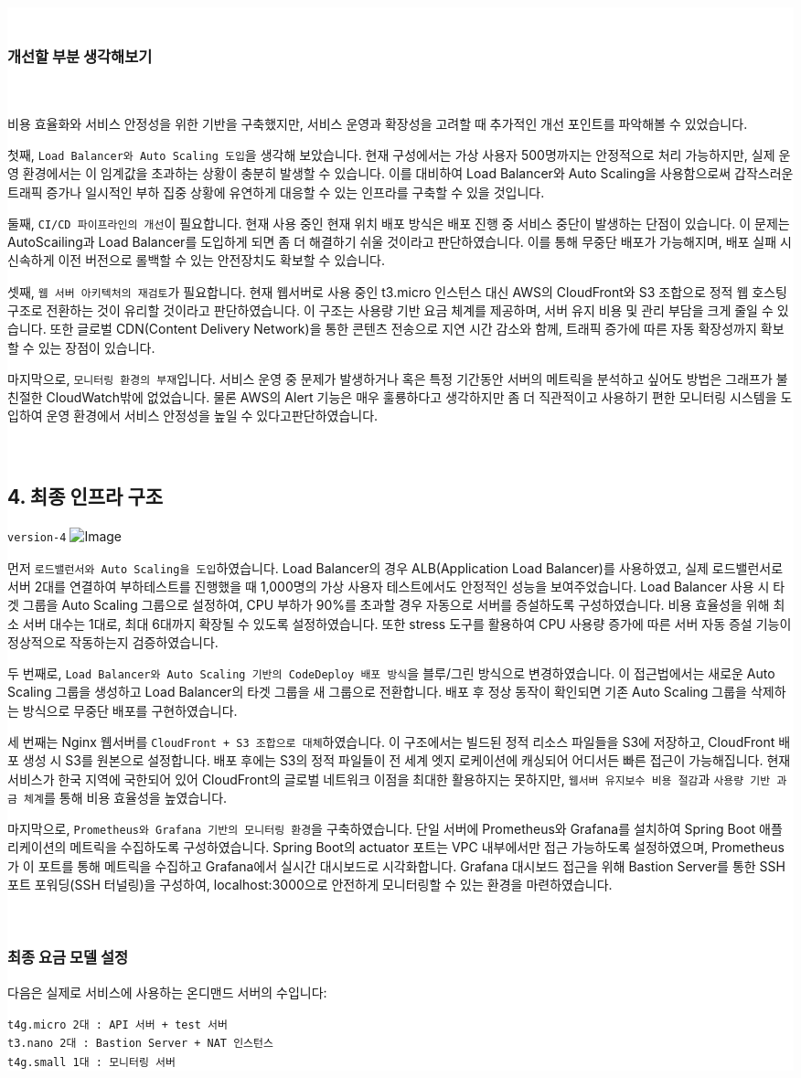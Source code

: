 <br>

### 개선할 부분 생각해보기

<br>

비용 효율화와 서비스 안정성을 위한 기반을 구축했지만, 서비스 운영과 확장성을 고려할 때 추가적인 개선 포인트를 파악해볼 수 있었습니다.

첫째, `Load Balancer와 Auto Scaling 도입`을 생각해 보았습니다. 현재 구성에서는 가상 사용자 500명까지는 안정적으로 처리 가능하지만, 실제 운영 환경에서는 이 임계값을 초과하는 상황이 충분히 발생할 수 있습니다. 이를 대비하여 Load Balancer와 Auto Scaling을 사용함으로써 갑작스러운 트래픽 증가나 일시적인 부하 집중 상황에 유연하게 대응할 수 있는 인프라를 구축할 수 있을 것입니다.

둘째, `CI/CD 파이프라인의 개선`이 필요합니다. 현재 사용 중인 현재 위치 배포 방식은 배포 진행 중 서비스 중단이 발생하는 단점이 있습니다. 이 문제는 AutoScailing과 Load Balancer를 도입하게 되면 좀 더 해결하기 쉬울 것이라고 판단하였습니다. 이를 통해 무중단 배포가 가능해지며, 배포 실패 시 신속하게 이전 버전으로 롤백할 수 있는 안전장치도 확보할 수 있습니다.

셋째, `웹 서버 아키텍처의 재검토`가 필요합니다. 현재 웹서버로 사용 중인 t3.micro 인스턴스 대신 AWS의 CloudFront와 S3 조합으로 정적 웹 호스팅 구조로 전환하는 것이 유리할 것이라고 판단하였습니다. 이 구조는 사용량 기반 요금 체계를 제공하며, 서버 유지 비용 및 관리 부담을 크게 줄일 수 있습니다. 또한 글로벌 CDN(Content Delivery Network)을 통한 콘텐츠 전송으로 지연 시간 감소와 함께, 트래픽 증가에 따른 자동 확장성까지 확보할 수 있는 장점이 있습니다. 

마지막으로, `모니터링 환경의 부재`입니다. 서비스 운영 중 문제가 발생하거나 혹은 특정 기간동안 서버의 메트릭을 분석하고 싶어도 방법은 그래프가 불친절한 CloudWatch밖에 없었습니다. 물론 AWS의 Alert 기능은 매우 훌룡하다고 생각하지만 좀 더 직관적이고 사용하기 편한 모니터링 시스템을 도입하여 운영 환경에서 서비스 안정성을 높일 수 있다고판단하였습니다.

<br>

## 4. 최종 인프라 구조


`version-4`
![Image](https://github.com/user-attachments/assets/b9b1b5c6-42de-4a97-a77f-b6c3862f7ba8)

먼저 `로드밸런서와 Auto Scaling을 도입`하였습니다. Load Balancer의 경우 ALB(Application Load Balancer)를 사용하였고, 실제 로드밸런서로 서버 2대를 연결하여 부하테스트를 진행했을 때 1,000명의 가상 사용자 테스트에서도 안정적인 성능을 보여주었습니다. Load Balancer 사용 시 타겟 그룹을 Auto Scaling 그룹으로 설정하여, CPU 부하가 90%를 초과할 경우 자동으로 서버를 증설하도록 구성하였습니다. 비용 효율성을 위해 최소 서버 대수는 1대로, 최대 6대까지 확장될 수 있도록 설정하였습니다. 또한 stress 도구를 활용하여 CPU 사용량 증가에 따른 서버 자동 증설 기능이 정상적으로 작동하는지 검증하였습니다.

두 번째로, `Load Balancer와 Auto Scaling 기반의 CodeDeploy 배포 방식`을 블루/그린 방식으로 변경하였습니다. 이 접근법에서는 새로운 Auto Scaling 그룹을 생성하고 Load Balancer의 타겟 그룹을 새 그룹으로 전환합니다. 배포 후 정상 동작이 확인되면 기존 Auto Scaling 그룹을 삭제하는 방식으로 무중단 배포를 구현하였습니다.

세 번째는 Nginx 웹서버를 `CloudFront + S3 조합으로 대체`하였습니다. 이 구조에서는 빌드된 정적 리소스 파일들을 S3에 저장하고, CloudFront 배포 생성 시 S3를 원본으로 설정합니다. 배포 후에는 S3의 정적 파일들이 전 세계 엣지 로케이션에 캐싱되어 어디서든 빠른 접근이 가능해집니다. 현재 서비스가 한국 지역에 국한되어 있어 CloudFront의 글로벌 네트워크 이점을 최대한 활용하지는 못하지만, `웹서버 유지보수 비용 절감`과 `사용량 기반 과금 체계`를 통해 비용 효율성을 높였습니다.

마지막으로, `Prometheus와 Grafana 기반의 모니터링 환경`을 구축하였습니다. 단일 서버에 Prometheus와 Grafana를 설치하여 Spring Boot 애플리케이션의 메트릭을 수집하도록 구성하였습니다. Spring Boot의 actuator 포트는 VPC 내부에서만 접근 가능하도록 설정하였으며, Prometheus가 이 포트를 통해 메트릭을 수집하고 Grafana에서 실시간 대시보드로 시각화합니다. Grafana 대시보드 접근을 위해 Bastion Server를 통한 SSH 포트 포워딩(SSH 터널링)을 구성하여, localhost:3000으로 안전하게 모니터링할 수 있는 환경을 마련하였습니다.

<br>

### 최종 요금 모델 설정

다음은 실제로 서비스에 사용하는 온디맨드 서버의 수입니다:

```markdown
t4g.micro 2대 : API 서버 + test 서버
t3.nano 2대 : Bastion Server + NAT 인스턴스
t4g.small 1대 : 모니터링 서버
```
